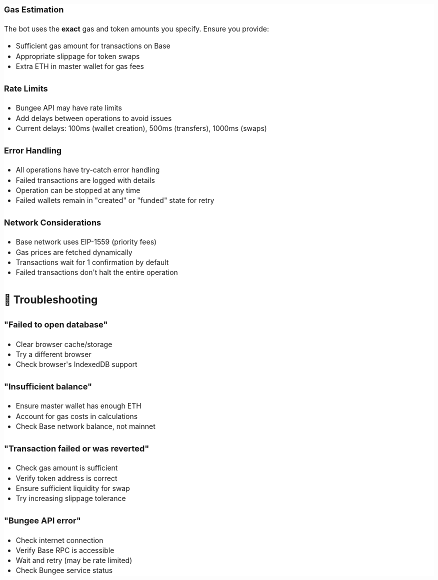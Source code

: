 ### Gas Estimation

The bot uses the **exact** gas and token amounts you specify. Ensure you provide:
- Sufficient gas amount for transactions on Base
- Appropriate slippage for token swaps
- Extra ETH in master wallet for gas fees

### Rate Limits

- Bungee API may have rate limits
- Add delays between operations to avoid issues
- Current delays: 100ms (wallet creation), 500ms (transfers), 1000ms (swaps)

### Error Handling

- All operations have try-catch error handling
- Failed transactions are logged with details
- Operation can be stopped at any time
- Failed wallets remain in "created" or "funded" state for retry

### Network Considerations

- Base network uses EIP-1559 (priority fees)
- Gas prices are fetched dynamically
- Transactions wait for 1 confirmation by default
- Failed transactions don't halt the entire operation

## 🐛 Troubleshooting

### "Failed to open database"
- Clear browser cache/storage
- Try a different browser
- Check browser's IndexedDB support

### "Insufficient balance"
- Ensure master wallet has enough ETH
- Account for gas costs in calculations
- Check Base network balance, not mainnet

### "Transaction failed or was reverted"
- Check gas amount is sufficient
- Verify token address is correct
- Ensure sufficient liquidity for swap
- Try increasing slippage tolerance

### "Bungee API error"
- Check internet connection
- Verify Base RPC is accessible
- Wait and retry (may be rate limited)
- Check Bungee service status
